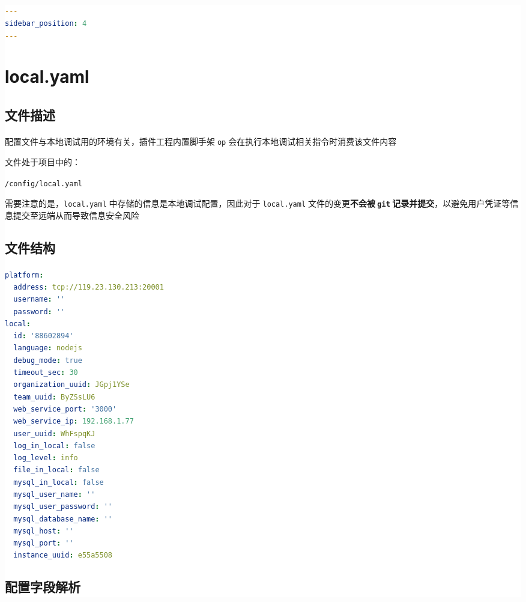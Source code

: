 ```yaml
---
sidebar_position: 4
---
```


# local.yaml

## 文件描述

配置文件与本地调试用的环境有关，插件工程内置脚手架 `op` 会在执行本地调试相关指令时消费该文件内容

文件处于项目中的：

```Plain Text
/config/local.yaml
```

需要注意的是，`local.yaml` 中存储的信息是本地调试配置，因此对于 `local.yaml` 文件的变更**不会被 `git` 记录并提交**，以避免用户凭证等信息提交至远端从而导致信息安全风险

## 文件结构

```yaml
platform:
  address: tcp://119.23.130.213:20001
  username: ''
  password: ''
local:
  id: '88602894'
  language: nodejs
  debug_mode: true
  timeout_sec: 30
  organization_uuid: JGpj1YSe
  team_uuid: ByZSsLU6
  web_service_port: '3000'
  web_service_ip: 192.168.1.77
  user_uuid: WhFspqKJ
  log_in_local: false
  log_level: info
  file_in_local: false
  mysql_in_local: false
  mysql_user_name: ''
  mysql_user_password: ''
  mysql_database_name: ''
  mysql_host: ''
  mysql_port: ''
  instance_uuid: e55a5508
```

## 配置字段解析
